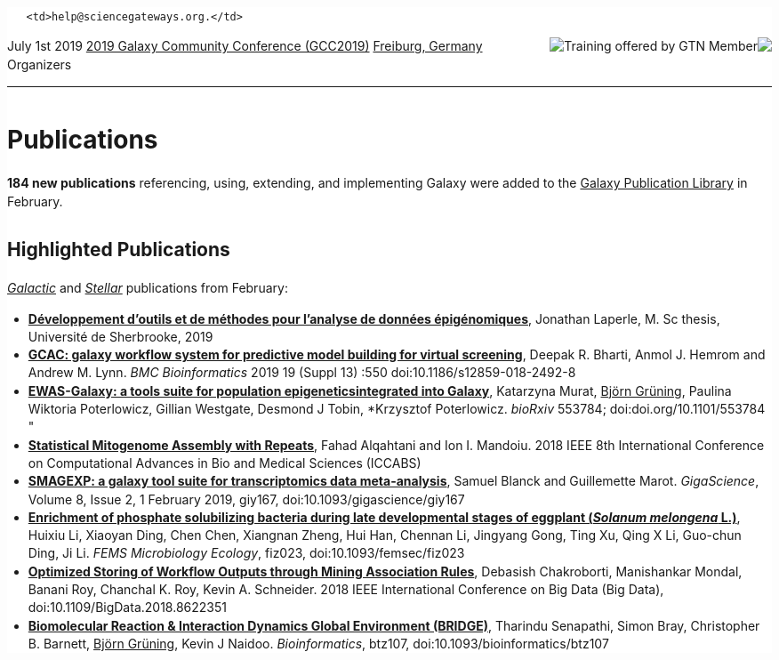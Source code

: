        <td>help@sciencegateways.org.</td>
  </tr>
  <tr>
       <td><span class="text-nowrap">July 1st 2019</span></td>
       <td><a href="/events/gcc2019/">2019 Galaxy Community Conference (GCC2019)</a></td>
       <td><img style="float:right;" src="/images/icons/EU.png"/><a href="http://www.konzerthaus.freiburg.de/">Freiburg, Germany</a></td>
       <td><a href="/teach/gtn/"><img style="float:right;" alt="Training offered by GTN Member" src="/images/galaxy-logos/GTN16.png" title="Training offered by GTN Member"/></a>Organizers</td>
  </tr>
</tbody>
</table>

----

# Publications

**184 new publications** referencing, using, extending, and implementing Galaxy were added to the [Galaxy Publication Library](https://www.zotero.org/groups/galaxy) in February.

## Highlighted Publications

*[Galactic](https://www.zotero.org/groups/1732893/galaxy/items/order/dateAdded/sort/desc/tag/%2BGalactic)* and *[Stellar](https://www.zotero.org/groups/1732893/galaxy/items/order/dateAdded/sort/desc/tag/%2BStellar)* publications from February:

* **[Développement d’outils et de méthodes pour l’analyse de données épigénomiques](https://savoirs.usherbrooke.ca/handle/11143/14918?show=full)**, Jonathan Laperle, M. Sc thesis, Université de Sherbrooke, 2019
* **[GCAC: galaxy workflow system for predictive model building for virtual screening](https://doi.org/10.1186/s12859-018-2492-8)**, Deepak R. Bharti, Anmol J. Hemrom and Andrew M. Lynn. *BMC Bioinformatics* 2019 19 (Suppl 13) :550 doi:10.1186/s12859-018-2492-8
* **[EWAS-Galaxy: a tools suite for population epigeneticsintegrated into Galaxy](https://doi.org/10.1101/553784 )**, Katarzyna Murat, [Björn Grüning](/src/people/bjoern-gruening/index.md), Paulina Wiktoria Poterlowicz, Gillian Westgate, Desmond J Tobin, *Krzysztof Poterlowicz. *bioRxiv* 553784; doi:doi.org/10.1101/553784 "
* **[Statistical Mitogenome Assembly with Repeats](https://dna.engr.uconn.edu/bibtexmngr/upload/AM18.pdf)**, Fahad Alqahtani and Ion I. Mandoiu. 2018 IEEE 8th International Conference on Computational Advances in Bio and Medical Sciences (ICCABS)
* **[SMAGEXP: a galaxy tool suite for transcriptomics data meta-analysis](https://academic.oup.com/gigascience/article/8/2/giy167/5304063)**, Samuel Blanck and Guillemette Marot. *GigaScience*, Volume 8, Issue 2, 1 February 2019, giy167, doi:10.1093/gigascience/giy167
* **[Enrichment of phosphate solubilizing bacteria during late developmental stages of eggplant (*Solanum melongena* L.)](https://academic.oup.com/femsec/advance-article/doi/10.1093/femsec/fiz023/5319216)**, Huixiu Li, Xiaoyan Ding, Chen Chen, Xiangnan Zheng, Hui Han, Chennan Li, Jingyang Gong, Ting Xu, Qing X Li, Guo-chun Ding, Ji Li. *FEMS Microbiology Ecology*, fiz023, doi:10.1093/femsec/fiz023
* **[Optimized Storing of Workflow Outputs through Mining Association Rules](https://doi.org/10.1109/BigData.2018.8622351)**,  Debasish Chakroborti, Manishankar Mondal, Banani Roy, Chanchal K. Roy, Kevin A. Schneider.  2018 IEEE International Conference on Big Data (Big Data), doi:10.1109/BigData.2018.8622351
* **[Biomolecular Reaction & Interaction Dynamics Global Environment (BRIDGE)](https://doi.org/10.1093/bioinformatics/btz107)**, Tharindu Senapathi, Simon Bray, Christopher B. Barnett, [Björn Grüning](/src/people/bjoern-gruening/index.md), Kevin J Naidoo. *Bioinformatics*, btz107, doi:10.1093/bioinformatics/btz107
